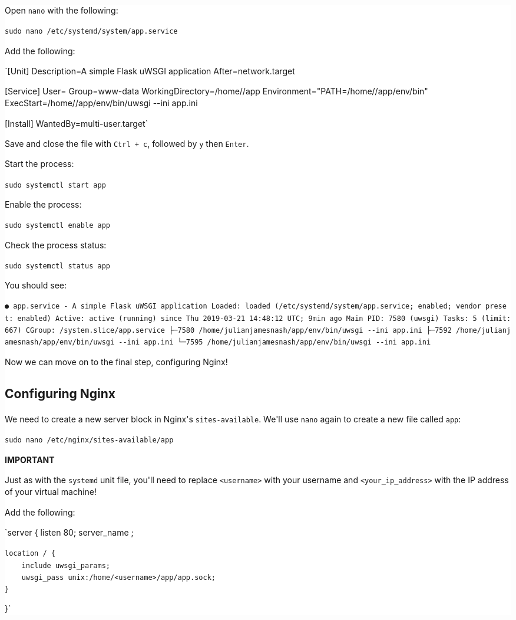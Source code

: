 Open `nano` with the following:

`sudo nano /etc/systemd/system/app.service`

Add the following:

\`\[Unit\] Description=A simple Flask uWSGI application After=network.target

\[Service\] User= Group=www-data WorkingDirectory=/home//app Environment="PATH=/home//app/env/bin" ExecStart=/home//app/env/bin/uwsgi --ini app.ini

\[Install\] WantedBy=multi-user.target\`

Save and close the file with `Ctrl + c`, followed by `y` then `Enter`.

Start the process:

`sudo systemctl start app`

Enable the process:

`sudo systemctl enable app`

Check the process status:

`sudo systemctl status app`

You should see:

`● app.service - A simple Flask uWSGI application Loaded: loaded (/etc/systemd/system/app.service; enabled; vendor preset: enabled) Active: active (running) since Thu 2019-03-21 14:48:12 UTC; 9min ago Main PID: 7580 (uwsgi) Tasks: 5 (limit: 667) CGroup: /system.slice/app.service ├─7580 /home/julianjamesnash/app/env/bin/uwsgi --ini app.ini ├─7592 /home/julianjamesnash/app/env/bin/uwsgi --ini app.ini └─7595 /home/julianjamesnash/app/env/bin/uwsgi --ini app.ini`

Now we can move on to the final step, configuring Nginx!

## Configuring Nginx

We need to create a new server block in Nginx's `sites-available`. We'll use `nano` again to create a new file called `app`:

`sudo nano /etc/nginx/sites-available/app`

**IMPORTANT**

Just as with the `systemd` unit file, you'll need to replace `<username>` with your username and `<your_ip_address>` with the IP address of your virtual machine!

Add the following:

\`server { listen 80; server\_name ;

```text
location / {
    include uwsgi_params;
    uwsgi_pass unix:/home/<username>/app/app.sock;
}
```

}\`
